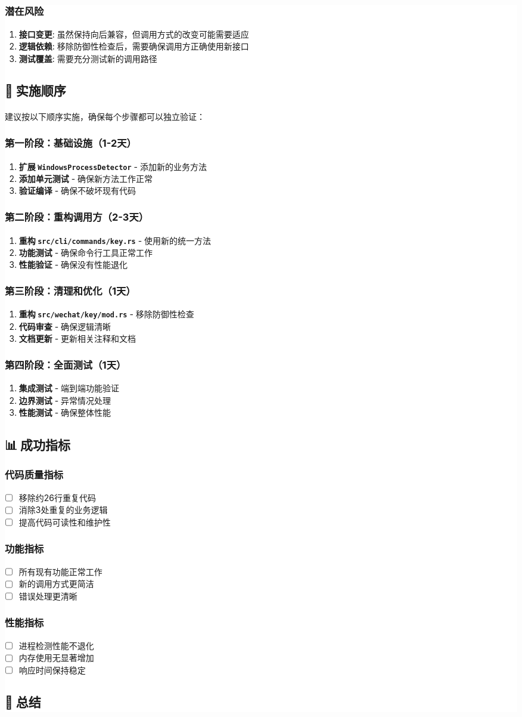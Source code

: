 ### 潜在风险
1. **接口变更**: 虽然保持向后兼容，但调用方式的改变可能需要适应
2. **逻辑依赖**: 移除防御性检查后，需要确保调用方正确使用新接口
3. **测试覆盖**: 需要充分测试新的调用路径

## 🔄 实施顺序

建议按以下顺序实施，确保每个步骤都可以独立验证：

### 第一阶段：基础设施（1-2天）
1. **扩展 `WindowsProcessDetector`** - 添加新的业务方法
2. **添加单元测试** - 确保新方法工作正常
3. **验证编译** - 确保不破坏现有代码

### 第二阶段：重构调用方（2-3天）
1. **重构 `src/cli/commands/key.rs`** - 使用新的统一方法
2. **功能测试** - 确保命令行工具正常工作
3. **性能验证** - 确保没有性能退化

### 第三阶段：清理和优化（1天）
1. **重构 `src/wechat/key/mod.rs`** - 移除防御性检查
2. **代码审查** - 确保逻辑清晰
3. **文档更新** - 更新相关注释和文档

### 第四阶段：全面测试（1天）
1. **集成测试** - 端到端功能验证
2. **边界测试** - 异常情况处理
3. **性能测试** - 确保整体性能

## 📊 成功指标

### 代码质量指标
- [ ] 移除约26行重复代码
- [ ] 消除3处重复的业务逻辑
- [ ] 提高代码可读性和维护性

### 功能指标
- [ ] 所有现有功能正常工作
- [ ] 新的调用方式更简洁
- [ ] 错误处理更清晰

### 性能指标
- [ ] 进程检测性能不退化
- [ ] 内存使用无显著增加
- [ ] 响应时间保持稳定

## 🎉 总结
